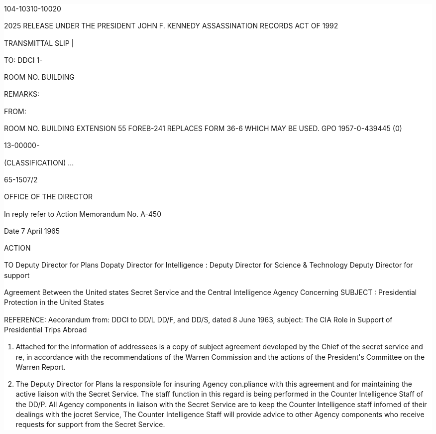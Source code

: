 104-10310-10020

2025 RELEASE UNDER THE PRESIDENT JOHN F. KENNEDY ASSASSINATION RECORDS ACT OF 1992

TRANSMITTAL SLIP |

TO: DDCI
1-

ROOM NO.
BUILDING

REMARKS:

FROM:

ROOM NO.
BUILDING
EXTENSION
55 FOREB-241
REPLACES FORM 36-6
WHICH MAY BE USED.
GPO 1957-0-439445
(0)

13-00000-

(CLASSIFICATION)
...

65-1507/2

OFFICE OF THE DIRECTOR

In reply refer to
Action Memorandum No. A-450

Date 7 April 1965

ACTION

TO Deputy Director for Plans
Dopaty Director for Intelligence
: Deputy Director for Science & Technology
Deputy Director for support

Agreement Between the United states Secret Service
and the Central Intelligence Agency Concerning
SUBJECT : Presidential Protection in the United States

REFERENCE: Aecorandum from: DDCI to DD/L DD/F, and DD/S,
dated 8 June 1963, subject: The CIA Role in Support
of Presidential Trips Abroad

1. Attached for the information of addressees is a copy of subject
agreement developed by the Chief of the secret service and re, in accordance
with the recommendations of the Warren Commission and the actions of the
President's Committee on the Warren Report.

2. The Deputy Director for Plans la responsible for insuring
Agency con.pliance with this agreement and for maintaining the active liaison
with the Secret Service. The staff function in this regard is being performed
in the Counter Intelligence Staff of the DD/P. All Agency components in
liaison with the Secret Service are to keep the Counter Intelligence staff
inforned of their dealings with the jocret Service, The Counter Intelligence
Staff will provide advice to other Agency components who receive requests
for support from the Secret Service.

